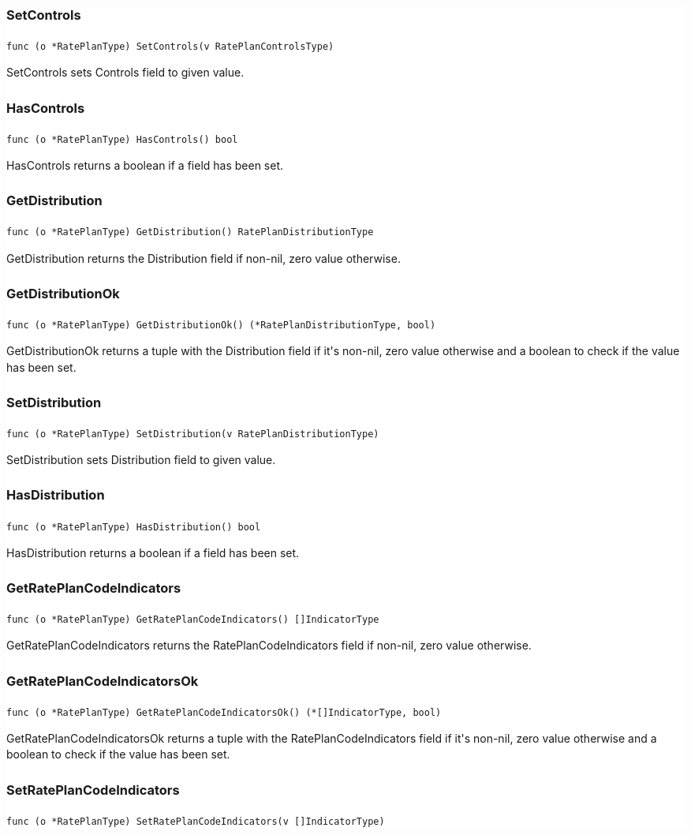 ### SetControls

`func (o *RatePlanType) SetControls(v RatePlanControlsType)`

SetControls sets Controls field to given value.

### HasControls

`func (o *RatePlanType) HasControls() bool`

HasControls returns a boolean if a field has been set.

### GetDistribution

`func (o *RatePlanType) GetDistribution() RatePlanDistributionType`

GetDistribution returns the Distribution field if non-nil, zero value otherwise.

### GetDistributionOk

`func (o *RatePlanType) GetDistributionOk() (*RatePlanDistributionType, bool)`

GetDistributionOk returns a tuple with the Distribution field if it's non-nil, zero value otherwise
and a boolean to check if the value has been set.

### SetDistribution

`func (o *RatePlanType) SetDistribution(v RatePlanDistributionType)`

SetDistribution sets Distribution field to given value.

### HasDistribution

`func (o *RatePlanType) HasDistribution() bool`

HasDistribution returns a boolean if a field has been set.

### GetRatePlanCodeIndicators

`func (o *RatePlanType) GetRatePlanCodeIndicators() []IndicatorType`

GetRatePlanCodeIndicators returns the RatePlanCodeIndicators field if non-nil, zero value otherwise.

### GetRatePlanCodeIndicatorsOk

`func (o *RatePlanType) GetRatePlanCodeIndicatorsOk() (*[]IndicatorType, bool)`

GetRatePlanCodeIndicatorsOk returns a tuple with the RatePlanCodeIndicators field if it's non-nil, zero value otherwise
and a boolean to check if the value has been set.

### SetRatePlanCodeIndicators

`func (o *RatePlanType) SetRatePlanCodeIndicators(v []IndicatorType)`
